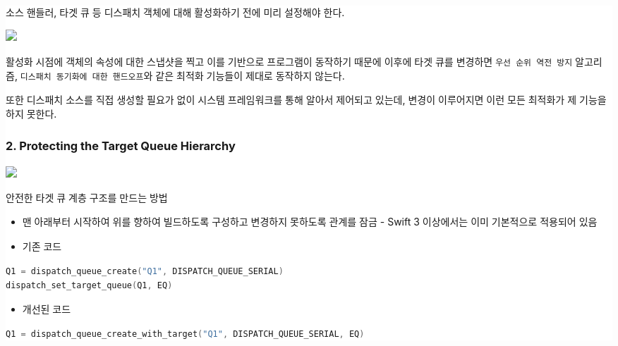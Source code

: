 소스 핸들러, 타겟 큐 등 디스패치 객체에 대해 활성화하기 전에 미리 설정해야 한다.

![](https://i.imgur.com/xliyMbz.png)

활성화 시점에 객체의 속성에 대한 스냅샷을 찍고 이를 기반으로 프로그램이 동작하기 때문에 이후에 타겟 큐를 변경하면 `우선 순위 역전 방지` 알고리즘, `디스패치 동기화에 대한 핸드오프`와 같은 최적화 기능들이 제대로 동작하지 않는다.

또한 디스패치 소스를 직접 생성할 필요가 없이 시스템 프레임워크를 통해 알아서 제어되고 있는데, 변경이 이루어지면 이런 모든 최적화가 제 기능을 하지 못한다.

### 2. Protecting the Target Queue Hierarchy

![](https://i.imgur.com/Cvs6hP8.png)

안전한 타겟 큐 계층 구조를 만드는 방법
- 맨 아래부터 시작하여 위를 향하여 빌드하도록 구성하고 변경하지 못하도록 관계를 잠금 - Swift 3 이상에서는 이미 기본적으로 적용되어 있음

- 기존 코드
```swift
Q1 = dispatch_queue_create("Q1", DISPATCH_QUEUE_SERIAL)
dispatch_set_target_queue(Q1, EQ)
```
- 개선된 코드
```swift
Q1 = dispatch_queue_create_with_target("Q1", DISPATCH_QUEUE_SERIAL, EQ)
```


